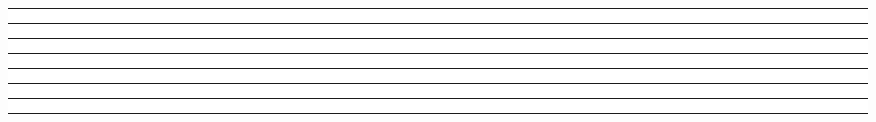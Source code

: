                           
                          
                          
                          
                          
                          
                          
                          
                          
                          
                          
                          
                          
                          
                          
                          
                          
                          
                          
                          
                          
                          
                          
  -- -- -- -- -- -- -- -- --

  -- -- -- -- -- -- -- -- -- --
                             
                             
                             
                             
                             
                             
                             
                             
                             
                             
                             
                             
                             
                             
  -- -- -- -- -- -- -- -- -- --

  -- -- -- -- -- -- -- --
                       
                       
                       
                       
                       
                       
                       
                       
                       
                       
                       
                       
                       
                       
                       
  -- -- -- -- -- -- -- --

  -- -- -- -- -- -- -- -- -- --
                             
                             
                             
                             
                             
                             
                             
                             
                             
                             
                             
                             
                             
                             
                             
  -- -- -- -- -- -- -- -- -- --

  -- -- -- -- -- -- -- -- --
                          
                          
                          
                          
                          
                          
                          